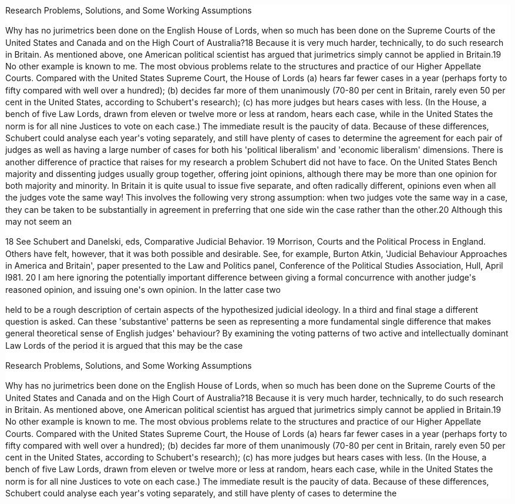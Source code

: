 Research Problems, Solutions, and Some Working Assumptions

Why has no jurimetrics been done on the English House of Lords, when so
much has been done on the Supreme Courts of the United States and Canada
and on the High Court of Australia?18 Because it is very much harder,
technically, to do such research in Britain. As mentioned above, one
American political scientist has argued that jurimetrics simply cannot be
applied in Britain.19 No other example is known to me.
The most obvious problems relate to the structures and practice of our
Higher Appellate Courts. Compared with the United States Supreme Court,
the House of Lords (a) hears far fewer cases in a year (perhaps forty to fifty
compared with well over a hundred); (b) decides far more of them unanimously
(70-80 per cent in Britain, rarely even 50 per cent in the United
States, according to Schubert's research); (c) has more judges but hears cases
with less. (In the House, a bench of five Law Lords, drawn from eleven or
twelve more or less at random, hears each case, while in the United States the
norm is for all nine Justices to vote on each case.) The immediate result is the
paucity of data. Because of these differences, Schubert could analyse each
year's voting separately, and still have plenty of cases to determine the
agreement for each pair of judges as well as having a large number of cases for
both his 'political liberalism' and 'economic liberalism' dimensions.
There is another difference of practice that raises for my research a
problem Schubert did not have to face. On the United States Bench majority
and dissenting judges usually group together, offering joint opinions,
although there may be more than one opinion for both majority and minority.
In Britain it is quite usual to issue five separate, and often radically different,
opinions even when all the judges vote the same way! This involves the
following very strong assumption: when two judges vote the same way in a
case, they can be taken to be substantially in agreement in preferring that one
side win the case rather than the other.20 Although this may not seem an

18 See Schubert and Danelski, eds, Comparative Judicial Behavior.
19 Morrison, Courts and the Political Process in England. Others have felt, however, that it
was both possible and desirable. See, for example, Burton Atkin, 'Judicial Behaviour
Approaches in America and Britain', paper presented to the Law and Politics panel, Conference
of the Political Studies Association, Hull, April I981.
20 I am here ignoring the potentially important difference between giving a formal concurrence
with another judge's reasoned opinion, and issuing one's own opinion. In the latter case two

held to be a rough description of certain aspects of the hypothesized judicial
ideology.
In a third and final stage a different question is asked. Can these
'substantive' patterns be seen as representing a more fundamental single
difference that makes general theoretical sense of English judges' behaviour?
By examining the voting patterns of two active and intellectually dominant
Law Lords of the period it is argued that this may be the case

Research Problems, Solutions, and Some Working Assumptions

Why has no jurimetrics been done on the English House of Lords, when so
much has been done on the Supreme Courts of the United States and Canada
and on the High Court of Australia?18 Because it is very much harder,
technically, to do such research in Britain. As mentioned above, one
American political scientist has argued that jurimetrics simply cannot be
applied in Britain.19 No other example is known to me.
The most obvious problems relate to the structures and practice of our
Higher Appellate Courts. Compared with the United States Supreme Court,
the House of Lords (a) hears far fewer cases in a year (perhaps forty to fifty
compared with well over a hundred); (b) decides far more of them unanimously
(70-80 per cent in Britain, rarely even 50 per cent in the United
States, according to Schubert's research); (c) has more judges but hears cases
with less. (In the House, a bench of five Law Lords, drawn from eleven or
twelve more or less at random, hears each case, while in the United States the
norm is for all nine Justices to vote on each case.) The immediate result is the
paucity of data. Because of these differences, Schubert could analyse each
year's voting separately, and still have plenty of cases to determine the